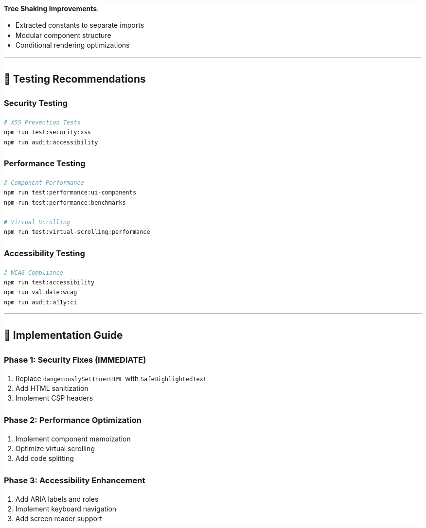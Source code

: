 **Tree Shaking Improvements**:
- Extracted constants to separate imports
- Modular component structure
- Conditional rendering optimizations

---

## 🧪 Testing Recommendations

### Security Testing
```bash
# XSS Prevention Tests
npm run test:security:xss
npm run audit:accessibility
```

### Performance Testing
```bash
# Component Performance
npm run test:performance:ui-components
npm run test:performance:benchmarks

# Virtual Scrolling
npm run test:virtual-scrolling:performance
```

### Accessibility Testing
```bash
# WCAG Compliance
npm run test:accessibility
npm run validate:wcag
npm run audit:a11y:ci
```

---

## 🚀 Implementation Guide

### Phase 1: Security Fixes (IMMEDIATE)
1. Replace `dangerouslySetInnerHTML` with `SafeHighlightedText`
2. Add HTML sanitization
3. Implement CSP headers

### Phase 2: Performance Optimization
1. Implement component memoization
2. Optimize virtual scrolling
3. Add code splitting

### Phase 3: Accessibility Enhancement
1. Add ARIA labels and roles
2. Implement keyboard navigation
3. Add screen reader support
